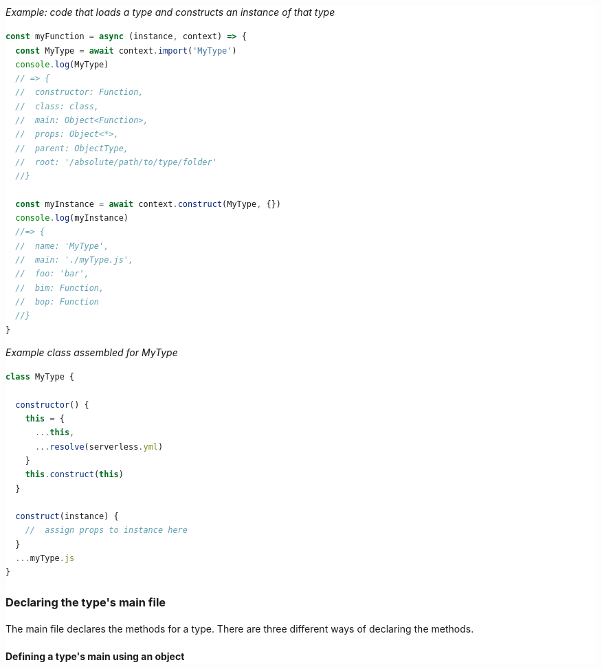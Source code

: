*Example: code that loads a type and constructs an instance of that type*
```js
const myFunction = async (instance, context) => {
  const MyType = await context.import('MyType')
  console.log(MyType)
  // => {
  //  constructor: Function,
  //  class: class,
  //  main: Object<Function>,
  //  props: Object<*>,
  //  parent: ObjectType,
  //  root: '/absolute/path/to/type/folder'
  //}

  const myInstance = await context.construct(MyType, {})
  console.log(myInstance)
  //=> {
  //  name: 'MyType',
  //  main: './myType.js',
  //  foo: 'bar',
  //  bim: Function,
  //  bop: Function
  //}
}
```


*Example class assembled for MyType*
```js
class MyType {

  constructor() {
    this = {
      ...this,
      ...resolve(serverless.yml)
    }
    this.construct(this)
  }

  construct(instance) {
    //  assign props to instance here
  }
  ...myType.js
}
```

### Declaring the type's main file

The main file declares the methods for a type. There are three different ways of declaring the methods.


#### Defining a type's main using an object
